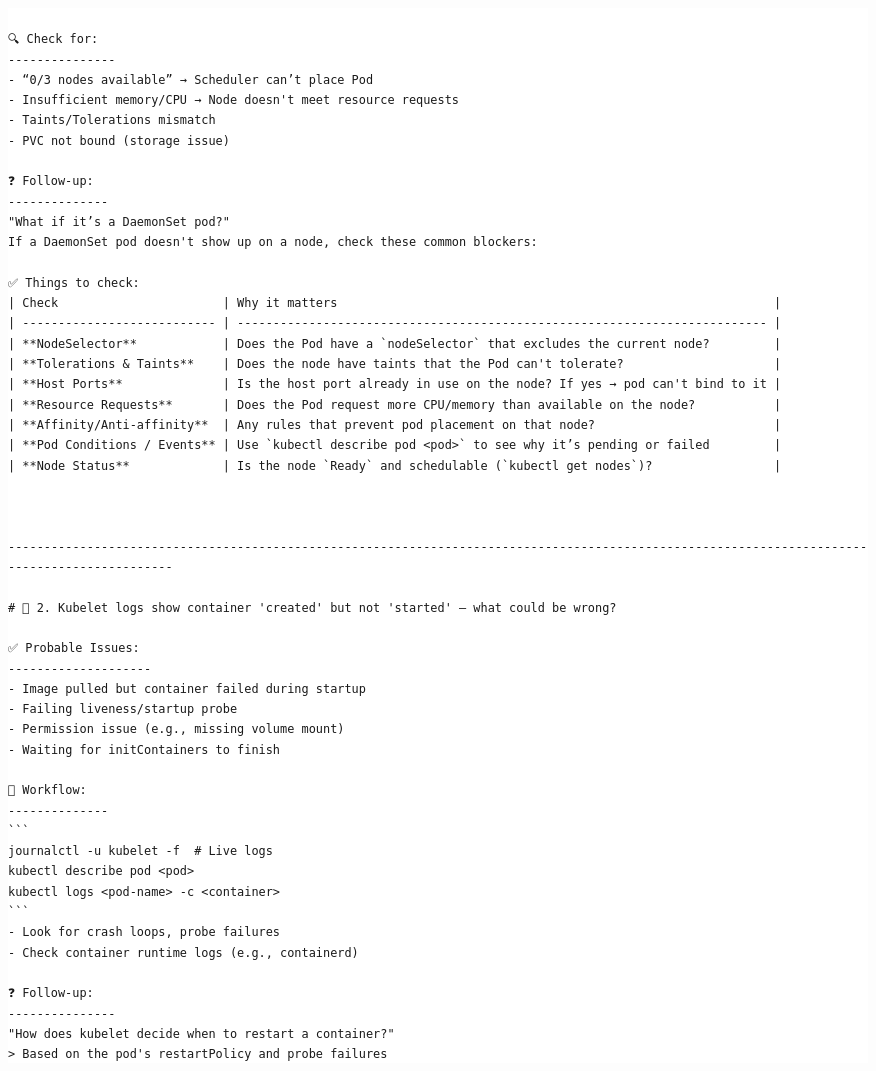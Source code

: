 ``````

🔍 Check for:
---------------
- “0/3 nodes available” → Scheduler can’t place Pod
- Insufficient memory/CPU → Node doesn't meet resource requests
- Taints/Tolerations mismatch
- PVC not bound (storage issue)

❓ Follow-up:
--------------
"What if it’s a DaemonSet pod?"
If a DaemonSet pod doesn't show up on a node, check these common blockers:

✅ Things to check:
| Check                       | Why it matters                                                             |
| --------------------------- | -------------------------------------------------------------------------- |
| **NodeSelector**            | Does the Pod have a `nodeSelector` that excludes the current node?         |
| **Tolerations & Taints**    | Does the node have taints that the Pod can't tolerate?                     |
| **Host Ports**              | Is the host port already in use on the node? If yes → pod can't bind to it |
| **Resource Requests**       | Does the Pod request more CPU/memory than available on the node?           |
| **Affinity/Anti-affinity**  | Any rules that prevent pod placement on that node?                         |
| **Pod Conditions / Events** | Use `kubectl describe pod <pod>` to see why it’s pending or failed         |
| **Node Status**             | Is the node `Ready` and schedulable (`kubectl get nodes`)?                 |



-----------------------------------------------------------------------------------------------------------------------------------------------

# 🚫 2. Kubelet logs show container 'created' but not 'started' — what could be wrong?

✅ Probable Issues:
--------------------
- Image pulled but container failed during startup
- Failing liveness/startup probe
- Permission issue (e.g., missing volume mount)
- Waiting for initContainers to finish

🧪 Workflow:
--------------
```
journalctl -u kubelet -f  # Live logs
kubectl describe pod <pod>
kubectl logs <pod-name> -c <container>
```
- Look for crash loops, probe failures
- Check container runtime logs (e.g., containerd)

❓ Follow-up:
---------------
"How does kubelet decide when to restart a container?" 
> Based on the pod's restartPolicy and probe failures

``````